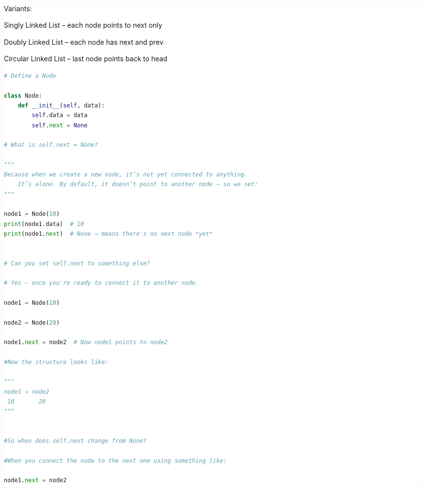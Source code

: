 
Variants:

Singly Linked List – each node points to next only

Doubly Linked List – each node has next and prev

Circular Linked List – last node points back to head
 

 

 

 

 

 

 
```python
# Define a Node

class Node:
    def __init__(self, data):
        self.data = data
        self.next = None

# What is self.next = None?

"""
Because when we create a new node, it’s not yet connected to anything.
    It’s alone. By default, it doesn’t point to another node — so we set:
"""

node1 = Node(10)
print(node1.data)  # 10
print(node1.next)  # None → means there's no next node *yet*


# Can you set self.next to something else?

# Yes — once you're ready to connect it to another node.

node1 = Node(10)

node2 = Node(20)

node1.next = node2  # Now node1 points to node2

#Now the structure looks like:

"""
node1 → node2
 10       20
"""


#So when does self.next change from None?

#When you connect the node to the next one using something like:

node1.next = node2
```
